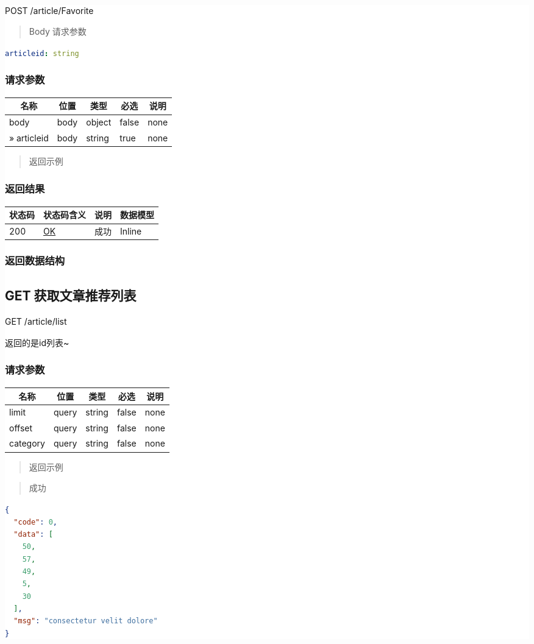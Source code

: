 POST /article/Favorite

> Body 请求参数

```yaml
articleid: string

```

### 请求参数

|名称|位置|类型|必选|说明|
|---|---|---|---|---|
|body|body|object|false|none|
|» articleid|body|string|true|none|

> 返回示例

### 返回结果

|状态码|状态码含义|说明|数据模型|
|---|---|---|---|
|200|[OK](https://tools.ietf.org/html/rfc7231#section-6.3.1)|成功|Inline|

### 返回数据结构

## GET 获取文章推荐列表

GET /article/list

返回的是id列表~

### 请求参数

|名称|位置|类型|必选|说明|
|---|---|---|---|---|
|limit|query|string|false|none|
|offset|query|string|false|none|
|category|query|string|false|none|

> 返回示例

> 成功

```json
{
  "code": 0,
  "data": [
    50,
    57,
    49,
    5,
    30
  ],
  "msg": "consectetur velit dolore"
}
```
